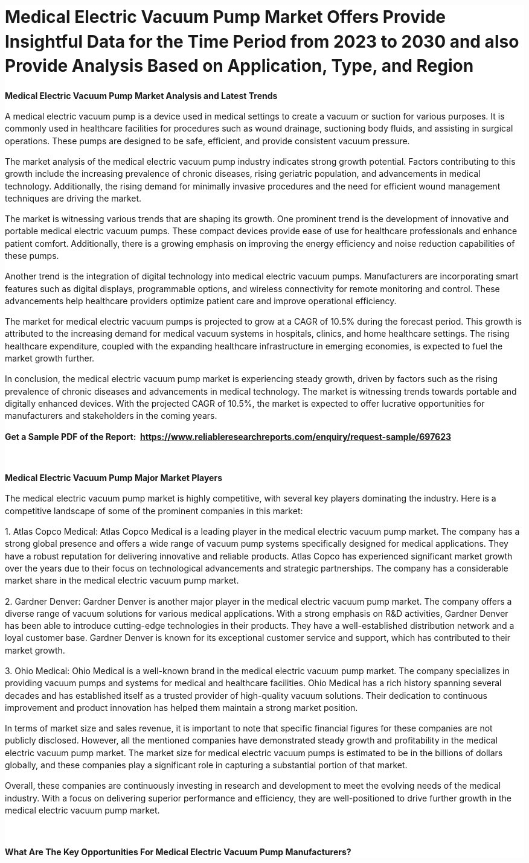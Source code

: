<p><h1>Medical Electric Vacuum Pump Market Offers Provide Insightful Data for the Time Period from 2023 to 2030 and also Provide Analysis Based on Application, Type, and Region</h1></p><p><strong>Medical Electric Vacuum Pump Market Analysis and Latest Trends</strong></p>
<p><p>A medical electric vacuum pump is a device used in medical settings to create a vacuum or suction for various purposes. It is commonly used in healthcare facilities for procedures such as wound drainage, suctioning body fluids, and assisting in surgical operations. These pumps are designed to be safe, efficient, and provide consistent vacuum pressure.</p><p>The market analysis of the medical electric vacuum pump industry indicates strong growth potential. Factors contributing to this growth include the increasing prevalence of chronic diseases, rising geriatric population, and advancements in medical technology. Additionally, the rising demand for minimally invasive procedures and the need for efficient wound management techniques are driving the market.</p><p>The market is witnessing various trends that are shaping its growth. One prominent trend is the development of innovative and portable medical electric vacuum pumps. These compact devices provide ease of use for healthcare professionals and enhance patient comfort. Additionally, there is a growing emphasis on improving the energy efficiency and noise reduction capabilities of these pumps.</p><p>Another trend is the integration of digital technology into medical electric vacuum pumps. Manufacturers are incorporating smart features such as digital displays, programmable options, and wireless connectivity for remote monitoring and control. These advancements help healthcare providers optimize patient care and improve operational efficiency.</p><p>The market for medical electric vacuum pumps is projected to grow at a CAGR of 10.5% during the forecast period. This growth is attributed to the increasing demand for medical vacuum systems in hospitals, clinics, and home healthcare settings. The rising healthcare expenditure, coupled with the expanding healthcare infrastructure in emerging economies, is expected to fuel the market growth further.</p><p>In conclusion, the medical electric vacuum pump market is experiencing steady growth, driven by factors such as the rising prevalence of chronic diseases and advancements in medical technology. The market is witnessing trends towards portable and digitally enhanced devices. With the projected CAGR of 10.5%, the market is expected to offer lucrative opportunities for manufacturers and stakeholders in the coming years.</p></p>
<p><strong>Get a Sample PDF of the Report:&nbsp; <a href="https://www.reliableresearchreports.com/enquiry/request-sample/697623">https://www.reliableresearchreports.com/enquiry/request-sample/697623</a></strong></p>
<p>&nbsp;</p>
<p><strong>Medical Electric Vacuum Pump Major Market Players</strong></p>
<p><p>The medical electric vacuum pump market is highly competitive, with several key players dominating the industry. Here is a competitive landscape of some of the prominent companies in this market:</p><p>1. Atlas Copco Medical: Atlas Copco Medical is a leading player in the medical electric vacuum pump market. The company has a strong global presence and offers a wide range of vacuum pump systems specifically designed for medical applications. They have a robust reputation for delivering innovative and reliable products. Atlas Copco has experienced significant market growth over the years due to their focus on technological advancements and strategic partnerships. The company has a considerable market share in the medical electric vacuum pump market.</p><p>2. Gardner Denver: Gardner Denver is another major player in the medical electric vacuum pump market. The company offers a diverse range of vacuum solutions for various medical applications. With a strong emphasis on R&D activities, Gardner Denver has been able to introduce cutting-edge technologies in their products. They have a well-established distribution network and a loyal customer base. Gardner Denver is known for its exceptional customer service and support, which has contributed to their market growth.</p><p>3. Ohio Medical: Ohio Medical is a well-known brand in the medical electric vacuum pump market. The company specializes in providing vacuum pumps and systems for medical and healthcare facilities. Ohio Medical has a rich history spanning several decades and has established itself as a trusted provider of high-quality vacuum solutions. Their dedication to continuous improvement and product innovation has helped them maintain a strong market position.</p><p>In terms of market size and sales revenue, it is important to note that specific financial figures for these companies are not publicly disclosed. However, all the mentioned companies have demonstrated steady growth and profitability in the medical electric vacuum pump market. The market size for medical electric vacuum pumps is estimated to be in the billions of dollars globally, and these companies play a significant role in capturing a substantial portion of that market.</p><p>Overall, these companies are continuously investing in research and development to meet the evolving needs of the medical industry. With a focus on delivering superior performance and efficiency, they are well-positioned to drive further growth in the medical electric vacuum pump market.</p></p>
<p>&nbsp;</p>
<p><strong>What Are The Key Opportunities For Medical Electric Vacuum Pump Manufacturers?</strong></p>